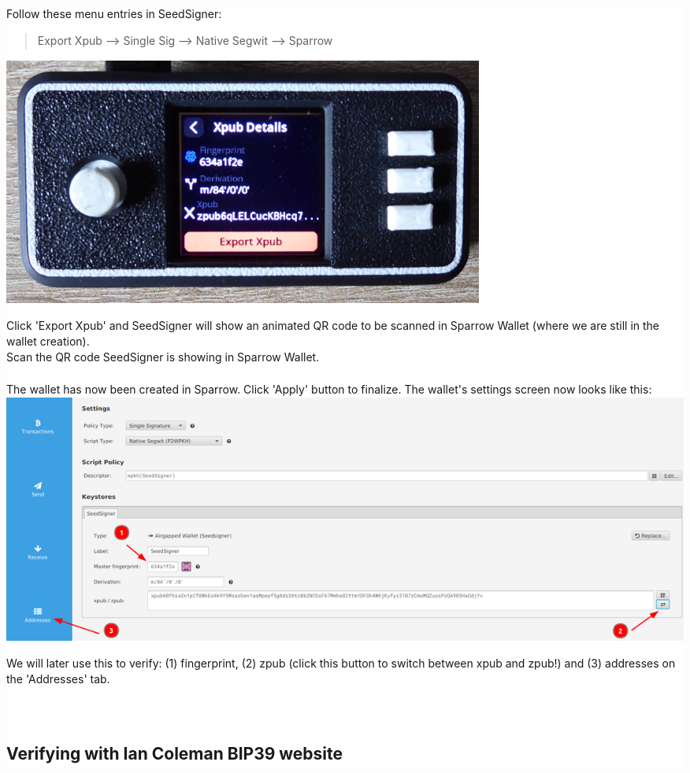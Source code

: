 Follow these menu entries in SeedSigner:<br>
> Export Xpub --> Single Sig --> Native Segwit --> Sparrow<br>

<img src="img/dicedoc/sesi_export_xpub_2.png" width="600">

Click 'Export Xpub' and SeedSigner will show an animated QR code to be scanned in Sparrow Wallet (where we are still in the wallet creation).<br>
Scan the QR code SeedSigner is showing in Sparrow Wallet.<br><br>
The wallet has now been created in Sparrow. Click 'Apply' button to finalize. The wallet's settings screen now looks like this:<br>
<kbd><img src="img/dicedoc/sparrow_wallet_2.png"></kbd>

We will later use this to verify: (1) fingerprint, (2) zpub (click this button to switch between xpub and zpub!) and (3) addresses on the 'Addresses' tab.
<br><br><br>

## Verifying with Ian Coleman BIP39 website
